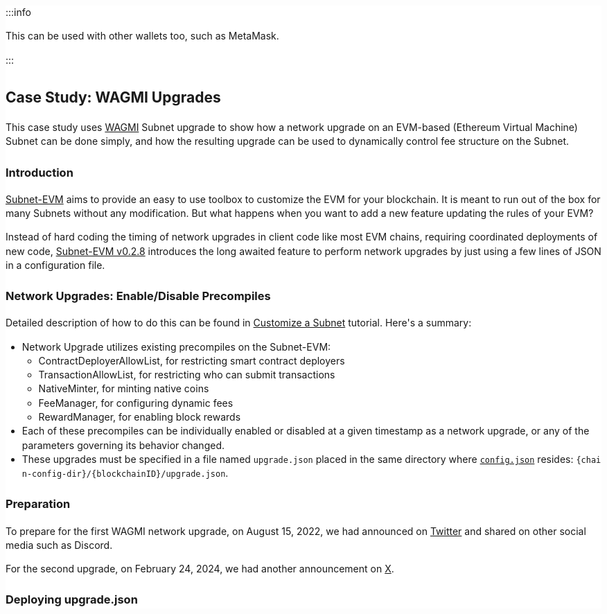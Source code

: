:::info

This can be used with other wallets too, such as MetaMask.

:::

## Case Study: WAGMI Upgrades

This case study uses [WAGMI](https://subnets-test.avax.network/wagmi) Subnet upgrade to show how a
network upgrade on an EVM-based (Ethereum Virtual Machine) Subnet can be done simply, and how the
resulting upgrade can be used to dynamically control fee structure on the Subnet.

### Introduction

[Subnet-EVM](https://github.com/ava-labs/subnet-evm) aims to provide an easy to use toolbox to
customize the EVM for your blockchain. It is meant to run out of the box for many Subnets without
any modification. But what happens when you want to add a new feature updating the rules of your
EVM?

Instead of hard coding the timing of network upgrades in client code like most EVM chains, requiring
coordinated deployments of new code, [Subnet-EVM
v0.2.8](https://github.com/ava-labs/subnet-evm/releases/tag/v0.2.8) introduces the long awaited
feature to perform network upgrades by just using a few lines of JSON in a configuration file.

### Network Upgrades: Enable/Disable Precompiles

Detailed description of how to do this can be found in [Customize a Subnet](/build/subnet/upgrade/customize-a-subnet.md#network-upgrades-enabledisable-precompiles) tutorial.
Here's a summary:

- Network Upgrade utilizes existing precompiles on the Subnet-EVM:
  - ContractDeployerAllowList, for restricting smart contract deployers
  - TransactionAllowList, for restricting who can submit transactions
  - NativeMinter, for minting native coins
  - FeeManager, for configuring dynamic fees
  - RewardManager, for enabling block rewards
- Each of these precompiles can be individually enabled or disabled at a given timestamp as a
  network upgrade, or any of the parameters governing its behavior changed.
- These upgrades must be specified in a file named `upgrade.json` placed in the same directory where
  [`config.json`](/build/subnet/upgrade/customize-a-subnet.md#avalanchego-chain-configs) resides: `{chain-config-dir}/{blockchainID}/upgrade.json`.

### Preparation

To prepare for the first WAGMI network upgrade, on August 15, 2022, we had announced on
[Twitter](https://twitter.com/AaronBuchwald/status/1559249414102720512) and shared on other social
media such as Discord.

For the second upgrade, on February 24, 2024, we had another announcement on [X](https://x.com/jceyonur/status/1760777031858745701?s=20).

### Deploying upgrade.json
